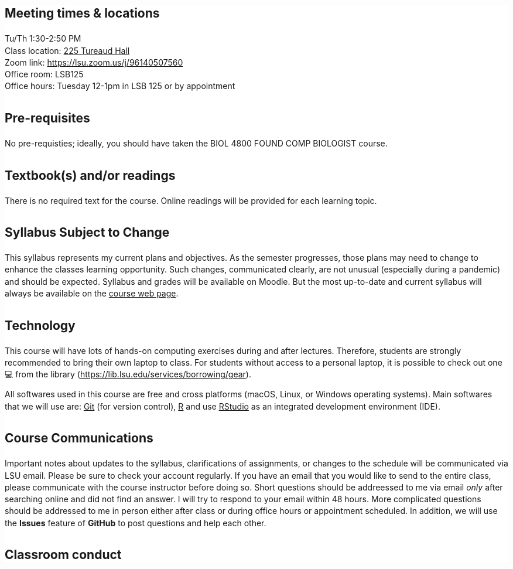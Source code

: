 ## Meeting times & locations

Tu/Th 1:30-2:50 PM  
Class location: [225 Tureaud Hall](https://www.google.com/maps/place/Tureaud+Hall/@30.4094801,-91.1791112,15z/data=!4m5!3m4!1s0x0:0x92922201c8e77288!8m2!3d30.4094801!4d-91.1791112)    
Zoom link: https://lsu.zoom.us/j/96140507560   
Office room: LSB125  
Office hours: Tuesday 12-1pm in LSB 125 or by appointment

## Pre-requisites

No pre-requisties; ideally, you should have taken the BIOL 4800 FOUND COMP BIOLOGIST course. 

## Textbook(s) and/or readings 

There is no required text for the course. Online readings will be provided for each learning topic. 

## Syllabus Subject to Change

This syllabus represents my current plans and objectives. As the semester progresses, those plans may need to change to enhance the classes learning opportunity. Such changes, communicated clearly, are not unusual (especially during a pandemic) and should be expected. Syllabus and grades will be available on Moodle. But the most up-to-date and current syllabus will always be available on the [course web page](/).

## Technology

This course will have lots of hands-on computing exercises during and after lectures. Therefore, students are strongly recommended to bring their own laptop to class. For students without access to a personal laptop, it is possible to check out one 💻 from the library (https://lib.lsu.edu/services/borrowing/gear).

All softwares used in this course are free and cross platforms (macOS, Linux, or Windows operating systems). Main softwares that we will use are: [Git](Git) (for version control), [R](https://www.r-project.org) and use [RStudio](https://www.rstudio.com/products/rstudio/download/) as an integrated development environment (IDE). 


## Course Communications

Important notes about updates to the syllabus, clarifications of assignments, or changes to the schedule will be communicated via LSU email. Please be sure to check your account regularly. If you have an email that you would like to send to the entire class, please communicate with the course instructor before doing so. Short questions should be addreessed to me via email _only_ after searching online and did not find an answer. I will try to respond to your email within 48 hours. More complicated questions should be addressed to me in person either after class or during office hours or appointment scheduled. In addition, we will use the **Issues** feature of **GitHub** to post questions and help each other. 

## Classroom conduct
